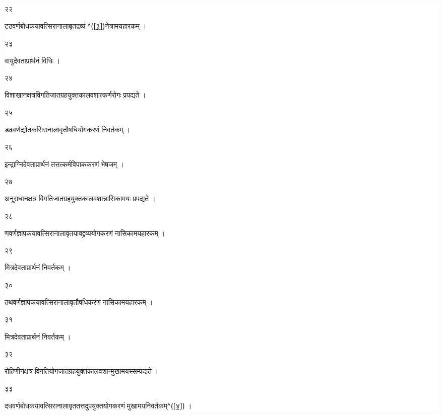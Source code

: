 २२



टठवर्णबोधकयावत्सिरानालाबृतद्रव्यं ^([\[३\]](#cite_note-3))नेत्रामयहारकम्
।

२३



वायुदेवताप्रार्थनं विधिः ।

२४



विशाखानक्षत्रविगतिजातग्रहयुक्तकालवशात्कर्णरोगः प्रपद्यते ।

२५



डढवर्णद्योतकसिरानालावृतौषधियोगकरणं निवर्तकम् ।

२६



इन्द्राग्निदेवताप्रार्थनं तत्तत्कर्मविपाककरणं भेषजम् ।

२७



अनूराधानक्षत्र विगतिजातग्रहयुक्तकालवशान्नासिकामयः प्रपद्यते ।

२८



णवर्णज्ञापकयावत्सिरानालावृतयावद्द्रव्ययोगकरणं नासिकामयहारकम् ।

२९



मित्रदेवताप्रार्थनं निवर्तकम् ।

३०



तथवर्णज्ञापकयावत्सिरानालावृतौषधिकरणं नासिकामयहारकम् ।

३१



मित्रदेवताप्रार्थनं निवर्तकम् ।

३२



रोहिणीनक्षत्र विगतियोगजातग्रहयुक्तकालवशान्मुखामयस्सम्पद्यते ।

३३



दधवर्णबोधकयावत्सिरानालावृततत्तदुपयुक्तयोगकरणं
मुखामयनिवर्तकम्^([\[४\]](#cite_note-4)) ।
